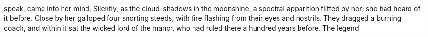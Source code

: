 speak,
came
into
her
mind.
Silently,
as
the
cloud-shadows
in
the
moonshine,
a
spectral
apparition
flitted
by
her;
she
had
heard
of
it
before.
Close
by
her
galloped
four
snorting
steeds,
with
fire
flashing
from
their
eyes
and
nostrils.
They
dragged
a
burning
coach,
and
within
it
sat
the
wicked
lord
of
the
manor,
who
had
ruled
there
a
hundred
years
before.
The
legend